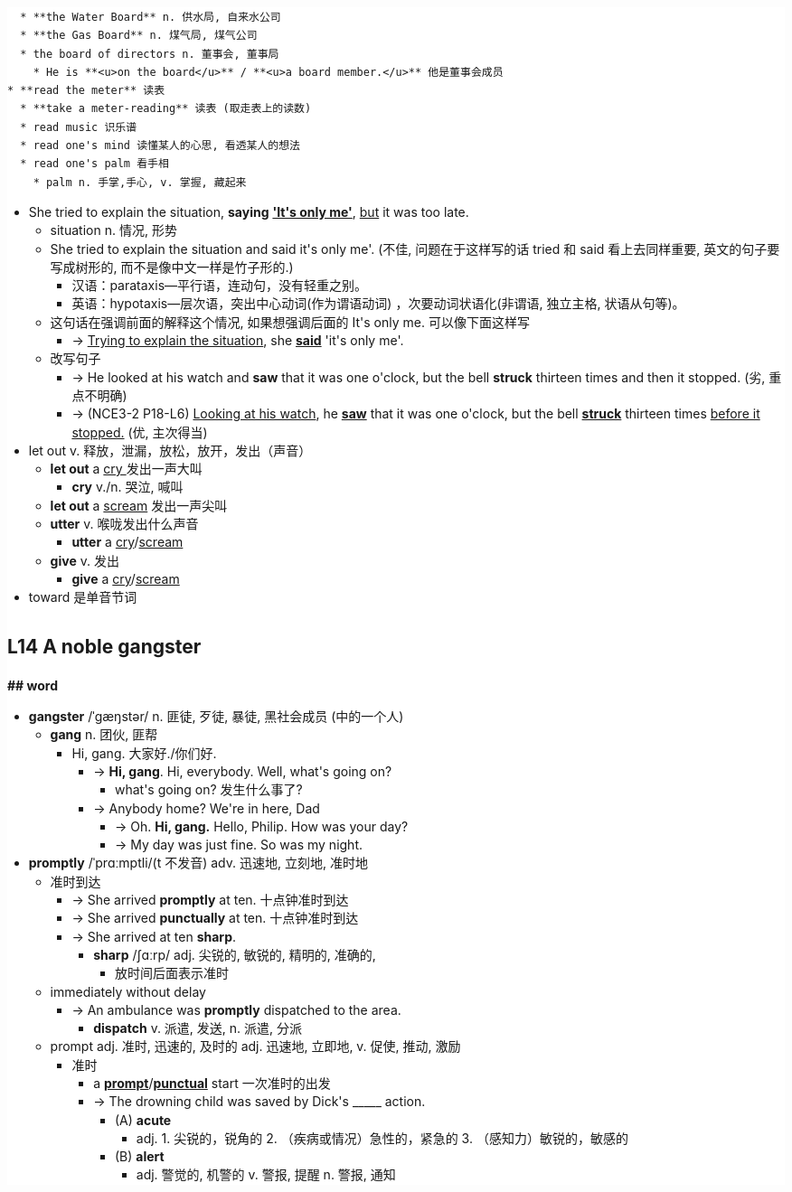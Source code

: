       * **the Water Board** n. 供水局, 自来水公司
      * **the Gas Board** n. 煤气局, 煤气公司
      * the board of directors n. 董事会, 董事局
        * He is **<u>on the board</u>** / **<u>a board member.</u>** 他是董事会成员
    * **read the meter** 读表
      * **take a meter-reading** 读表 (取走表上的读数)
      * read music 识乐谱
      * read one's mind 读懂某人的心思, 看透某人的想法
      * read one's palm 看手相
        * palm n. 手掌,手心, v. 掌握, 藏起来
* She tried to explain the situation, **saying** **<u>'It's only me'</u>**, <u>but</u> it was too late.
  * situation n. 情况, 形势
  * She tried to explain the situation and said it's only me'. (不佳, 问题在于这样写的话 tried 和 said 看上去同样重要, 英文的句子要写成树形的, 而不是像中文一样是竹子形的.)
    * 汉语：parataxis—平行语，连动句，没有轻重之别。
    * 英语：hypotaxis—层次语，突出中心动词(作为谓语动词) ，次要动词状语化(非谓语, 独立主格, 状语从句等)。
  * 这句话在强调前面的解释这个情况, 如果想强调后面的 It's only me. 可以像下面这样写
    * → <u>Trying to explain the situation</u>, she <u>**said**</u> 'it's only me'.
  * 改写句子
    * → He looked at his watch and **saw** that it was one o'clock, but the bell **struck** thirteen times and then it stopped. (劣, 重点不明确)
    * → (NCE3-2 P18-L6) <u>Looking at his watch</u>, he **<u>saw</u>** that it was one o'clock, but the bell **<u>struck</u>** thirteen times <u>before it stopped.</u>  (优, 主次得当)
* let out v. 释放，泄漏，放松，放开，发出（声音）
  * **let out** a <u>cry </u> 发出一声大叫
    * **cry** v./n. 哭泣, 喊叫
  * **let out** a <u>scream</u> 发出一声尖叫
  * **utter** v. 喉咙发出什么声音
    * **utter** a <u>cry</u>/<u>scream</u>
  * **give**  v. 发出
    * **give** a <u>cry</u>/<u>scream</u>
* toward 是单音节词

## L14 A noble gangster

**## word**

* **gangster** /ˈɡæŋstər/ n. 匪徒, 歹徒, 暴徒, 黑社会成员 (中的一个人)
  * **gang** n. 团伙, 匪帮
    * Hi, gang. 大家好./你们好.
      * → **Hi, gang**. Hi, everybody. Well, what's going on?
        * what's going on? 发生什么事了?
      * → Anybody home? We're in here, Dad
        * → Oh. **Hi, gang.** Hello, Philip. How was your day?
        * → My day was just fine. So was my night.
* **promptly** /ˈprɑːmptli/(t 不发音) adv. 迅速地, 立刻地, 准时地
  * 准时到达
    * → She arrived **promptly** at ten. 十点钟准时到达
    * → She arrived **punctually** at ten.  十点钟准时到达
    * → She arrived at ten **sharp**. 
      * **sharp** /ʃɑːrp/ adj.  尖锐的, 敏锐的, 精明的, 准确的, 
        * 放时间后面表示准时
  * immediately without delay
    * → An ambulance was **promptly** dispatched to the area.
      * **dispatch** v. 派遣, 发送, n. 派遣, 分派
  * prompt adj. 准时, 迅速的, 及时的 adj. 迅速地, 立即地, v. 促使, 推动, 激励
    * 准时
      * a **<u>prompt</u>**/**<u>punctual</u>** start 一次准时的出发
      * → The drowning child was saved by Dick's \_\_\_\_\_ action.
        * (A) **acute**  
          * adj. 1. 尖锐的，锐角的 2. （疾病或情况）急性的，紧急的 3. （感知力）敏锐的，敏感的
        * (B) **alert**  
          * adj. 警觉的, 机警的 v. 警报, 提醒 n. 警报, 通知